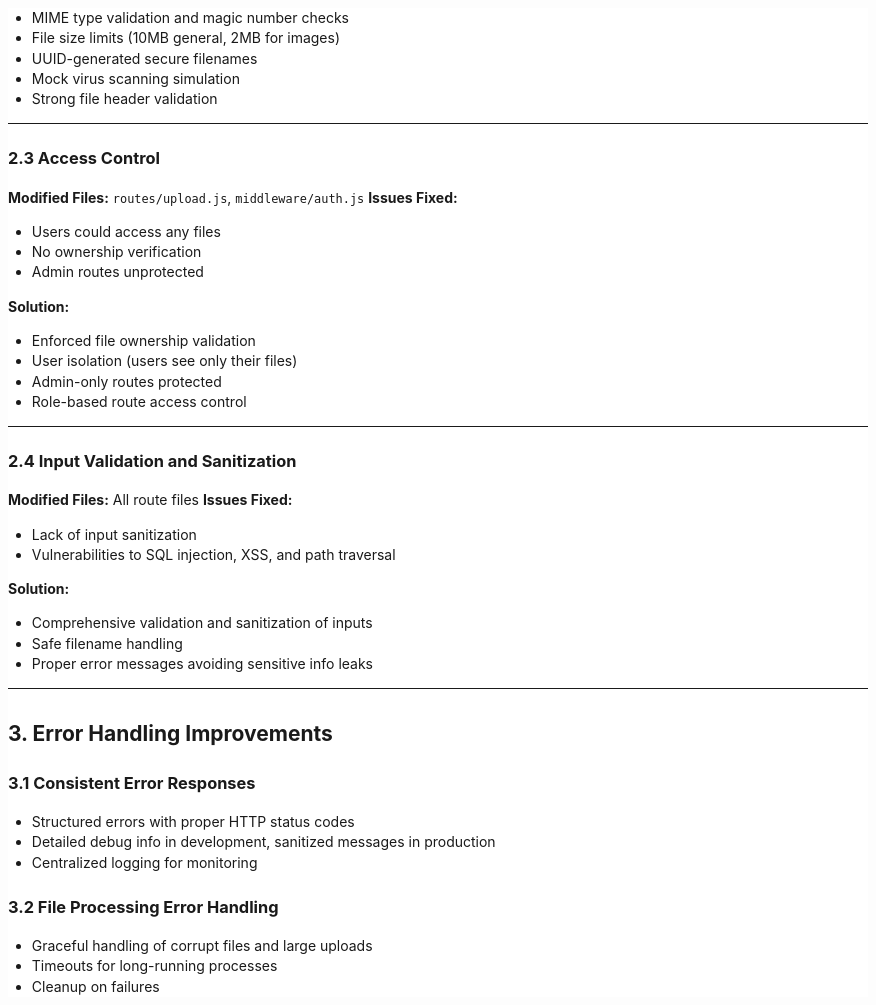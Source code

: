 * MIME type validation and magic number checks
* File size limits (10MB general, 2MB for images)
* UUID-generated secure filenames
* Mock virus scanning simulation
* Strong file header validation

---

### 2.3 Access Control

**Modified Files:** `routes/upload.js`, `middleware/auth.js`
**Issues Fixed:**

* Users could access any files
* No ownership verification
* Admin routes unprotected

**Solution:**

* Enforced file ownership validation
* User isolation (users see only their files)
* Admin-only routes protected
* Role-based route access control

---

### 2.4 Input Validation and Sanitization

**Modified Files:** All route files
**Issues Fixed:**

* Lack of input sanitization
* Vulnerabilities to SQL injection, XSS, and path traversal

**Solution:**

* Comprehensive validation and sanitization of inputs
* Safe filename handling
* Proper error messages avoiding sensitive info leaks

---

## 3. Error Handling Improvements

### 3.1 Consistent Error Responses

* Structured errors with proper HTTP status codes
* Detailed debug info in development, sanitized messages in production
* Centralized logging for monitoring

### 3.2 File Processing Error Handling

* Graceful handling of corrupt files and large uploads
* Timeouts for long-running processes
* Cleanup on failures
